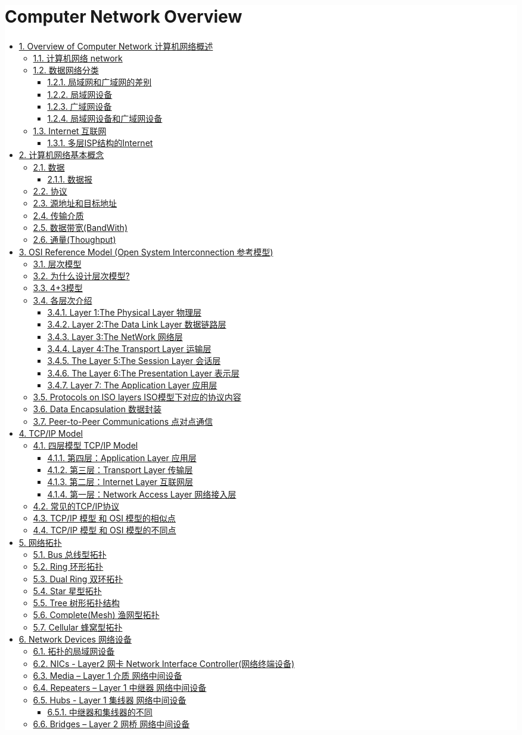 # Computer Network Overview



- [1. Overview of Computer Network 计算机网络概述](#1-overview-of-computer-network-计算机网络概述)
  - [1.1. 计算机网络 network](#11-计算机网络-network)
  - [1.2. 数据网络分类](#12-数据网络分类)
    - [1.2.1. 局域网和广域网的差别](#121-局域网和广域网的差别)
    - [1.2.2. 局域网设备](#122-局域网设备)
    - [1.2.3. 广域网设备](#123-广域网设备)
    - [1.2.4. 局域网设备和广域网设备](#124-局域网设备和广域网设备)
  - [1.3. Internet 互联网](#13-internet-互联网)
    - [1.3.1. 多层ISP结构的Internet](#131-多层isp结构的internet)
- [2. 计算机网络基本概念](#2-计算机网络基本概念)
  - [2.1. 数据](#21-数据)
    - [2.1.1. 数据报](#211-数据报)
  - [2.2. 协议](#22-协议)
  - [2.3. 源地址和目标地址](#23-源地址和目标地址)
  - [2.4. 传输介质](#24-传输介质)
  - [2.5. 数据带宽(BandWith)](#25-数据带宽bandwith)
  - [2.6. 通量(Thoughput)](#26-通量thoughput)
- [3. OSI Reference Model (Open System Interconnection 参考模型)](#3-osi-reference-model-open-system-interconnection-参考模型)
  - [3.1. 层次模型](#31-层次模型)
  - [3.2. 为什么设计层次模型?](#32-为什么设计层次模型)
  - [3.3. 4+3模型](#33-43模型)
  - [3.4. 各层次介绍](#34-各层次介绍)
    - [3.4.1. Layer 1:The Physical Layer 物理层](#341-layer-1the-physical-layer-物理层)
    - [3.4.2. Layer 2:The Data Link Layer 数据链路层](#342-layer-2the-data-link-layer-数据链路层)
    - [3.4.3. Layer 3:The NetWork 网络层](#343-layer-3the-network-网络层)
    - [3.4.4. Layer 4:The Transport Layer 运输层](#344-layer-4the-transport-layer-运输层)
    - [3.4.5. The Layer 5:The Session Layer 会话层](#345-the-layer-5the-session-layer-会话层)
    - [3.4.6. The Layer 6:The Presentation Layer 表示层](#346-the-layer-6the-presentation-layer-表示层)
    - [3.4.7. Layer 7: The Application Layer 应用层](#347-layer-7-the-application-layer-应用层)
  - [3.5. Protocols on ISO layers ISO模型下对应的协议内容](#35-protocols-on-iso-layers-iso模型下对应的协议内容)
  - [3.6. Data Encapsulation 数据封装](#36-data-encapsulation-数据封装)
  - [3.7. Peer-to-Peer Communications 点对点通信](#37-peer-to-peer-communications-点对点通信)
- [4. TCP/IP Model](#4-tcpip-model)
  - [4.1. 四层模型 TCP/IP Model](#41-四层模型-tcpip-model)
    - [4.1.1. 第四层：Application Layer 应用层](#411-第四层application-layer-应用层)
    - [4.1.2. 第三层：Transport Layer 传输层](#412-第三层transport-layer-传输层)
    - [4.1.3. 第二层：Internet Layer 互联网层](#413-第二层internet-layer-互联网层)
    - [4.1.4. 第一层：Network Access Layer 网络接入层](#414-第一层network-access-layer-网络接入层)
  - [4.2. 常见的TCP/IP协议](#42-常见的tcpip协议)
  - [4.3. TCP/IP 模型 和 OSI 模型的相似点](#43-tcpip-模型-和-osi-模型的相似点)
  - [4.4. TCP/IP 模型 和 OSI 模型的不同点](#44-tcpip-模型-和-osi-模型的不同点)
- [5. 网络拓扑](#5-网络拓扑)
  - [5.1. Bus 总线型拓扑](#51-bus-总线型拓扑)
  - [5.2. Ring 环形拓扑](#52-ring-环形拓扑)
  - [5.3. Dual Ring 双环拓扑](#53-dual-ring-双环拓扑)
  - [5.4. Star 星型拓扑](#54-star-星型拓扑)
  - [5.5. Tree 树形拓扑结构](#55-tree-树形拓扑结构)
  - [5.6. Complete(Mesh) 渔网型拓扑](#56-completemesh-渔网型拓扑)
  - [5.7. Cellular 蜂窝型拓扑](#57-cellular-蜂窝型拓扑)
- [6. Network Devices 网络设备](#6-network-devices-网络设备)
  - [6.1. 拓扑的局域网设备](#61-拓扑的局域网设备)
  - [6.2. NICs - Layer2 网卡 Network Interface Controller(网络终端设备)](#62-nics---layer2-网卡-network-interface-controller网络终端设备)
  - [6.3. Media – Layer 1 介质 网络中间设备](#63-media--layer-1-介质-网络中间设备)
  - [6.4. Repeaters – Layer 1 中继器 网络中间设备](#64-repeaters--layer-1-中继器-网络中间设备)
  - [6.5. Hubs - Layer 1 集线器 网络中间设备](#65-hubs---layer-1-集线器-网络中间设备)
    - [6.5.1. 中继器和集线器的不同](#651-中继器和集线器的不同)
  - [6.6. Bridges – Layer 2 网桥 网络中间设备](#66-bridges--layer-2-网桥-网络中间设备)